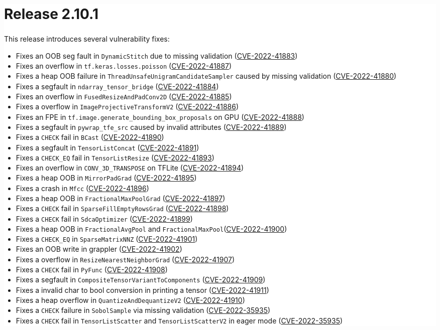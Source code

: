 # Release 2.10.1

This release introduces several vulnerability fixes:

*   Fixes an OOB seg fault in `DynamicStitch` due to missing validation ([CVE-2022-41883](https://cve.mitre.org/cgi-bin/cvename.cgi?name=CVE-2022-41883))
*   Fixes an overflow in `tf.keras.losses.poisson` ([CVE-2022-41887](https://cve.mitre.org/cgi-bin/cvename.cgi?name=CVE-2022-41887))
*   Fixes a heap OOB failure in `ThreadUnsafeUnigramCandidateSampler` caused by missing validation ([CVE-2022-41880](https://cve.mitre.org/cgi-bin/cvename.cgi?name=CVE-2022-41880))
*   Fixes a segfault in `ndarray_tensor_bridge` ([CVE-2022-41884](https://cve.mitre.org/cgi-bin/cvename.cgi?name=CVE-2022-41884))
*   Fixes an overflow in `FusedResizeAndPadConv2D` ([CVE-2022-41885](https://cve.mitre.org/cgi-bin/cvename.cgi?name=CVE-2022-41885))
*   Fixes a overflow in `ImageProjectiveTransformV2` ([CVE-2022-41886](https://cve.mitre.org/cgi-bin/cvename.cgi?name=CVE-2022-41886))
*   Fixes an FPE in `tf.image.generate_bounding_box_proposals` on GPU ([CVE-2022-41888](https://cve.mitre.org/cgi-bin/cvename.cgi?name=CVE-2022-41888))
*   Fixes a segfault in `pywrap_tfe_src` caused by invalid attributes ([CVE-2022-41889](https://cve.mitre.org/cgi-bin/cvename.cgi?name=CVE-2022-41889))
*   Fixes a `CHECK` fail in `BCast` ([CVE-2022-41890](https://cve.mitre.org/cgi-bin/cvename.cgi?name=CVE-2022-41890))
*   Fixes a segfault in `TensorListConcat` ([CVE-2022-41891](https://cve.mitre.org/cgi-bin/cvename.cgi?name=CVE-2022-41891))
*   Fixes a `CHECK_EQ` fail in `TensorListResize` ([CVE-2022-41893](https://cve.mitre.org/cgi-bin/cvename.cgi?name=CVE-2022-41893))
*   Fixes an overflow in `CONV_3D_TRANSPOSE` on TFLite ([CVE-2022-41894](https://cve.mitre.org/cgi-bin/cvename.cgi?name=CVE-2022-41894))
*   Fixes a heap OOB in `MirrorPadGrad` ([CVE-2022-41895](https://cve.mitre.org/cgi-bin/cvename.cgi?name=CVE-2022-41895))
*   Fixes a crash in `Mfcc` ([CVE-2022-41896](https://cve.mitre.org/cgi-bin/cvename.cgi?name=CVE-2022-41896))
*   Fixes a heap OOB in `FractionalMaxPoolGrad` ([CVE-2022-41897](https://cve.mitre.org/cgi-bin/cvename.cgi?name=CVE-2022-41897))
*   Fixes a `CHECK` fail in `SparseFillEmptyRowsGrad` ([CVE-2022-41898](https://cve.mitre.org/cgi-bin/cvename.cgi?name=CVE-2022-41898))
*   Fixes a `CHECK` fail in `SdcaOptimizer` ([CVE-2022-41899](https://cve.mitre.org/cgi-bin/cvename.cgi?name=CVE-2022-41899))
*   Fixes a heap OOB in `FractionalAvgPool` and `FractionalMaxPool`([CVE-2022-41900](https://cve.mitre.org/cgi-bin/cvename.cgi?name=CVE-2022-41900))
*   Fixes a `CHECK_EQ` in `SparseMatrixNNZ` ([CVE-2022-41901](https://cve.mitre.org/cgi-bin/cvename.cgi?name=CVE-2022-41901))
*   Fixes an OOB write in grappler ([CVE-2022-41902](https://cve.mitre.org/cgi-bin/cvename.cgi?name=CVE-2022-41902))
*   Fixes a overflow in `ResizeNearestNeighborGrad` ([CVE-2022-41907](https://cve.mitre.org/cgi-bin/cvename.cgi?name=CVE-2022-41907))
*   Fixes a `CHECK` fail in `PyFunc` ([CVE-2022-41908](https://cve.mitre.org/cgi-bin/cvename.cgi?name=CVE-2022-41908))
*   Fixes a segfault in `CompositeTensorVariantToComponents` ([CVE-2022-41909](https://cve.mitre.org/cgi-bin/cvename.cgi?name=CVE-2022-41909))
*   Fixes a invalid char to bool conversion in printing a tensor ([CVE-2022-41911](https://cve.mitre.org/cgi-bin/cvename.cgi?name=CVE-2022-41911))
*   Fixes a heap overflow in `QuantizeAndDequantizeV2` ([CVE-2022-41910](https://cve.mitre.org/cgi-bin/cvename.cgi?name=CVE-2022-41910))
*   Fixes a `CHECK` failure in `SobolSample` via missing validation ([CVE-2022-35935](https://cve.mitre.org/cgi-bin/cvename.cgi?name=CVE-2022-35935))
*   Fixes a `CHECK` fail in `TensorListScatter` and `TensorListScatterV2` in eager mode ([CVE-2022-35935](https://cve.mitre.org/cgi-bin/cvename.cgi?name=CVE-2022-35935))
